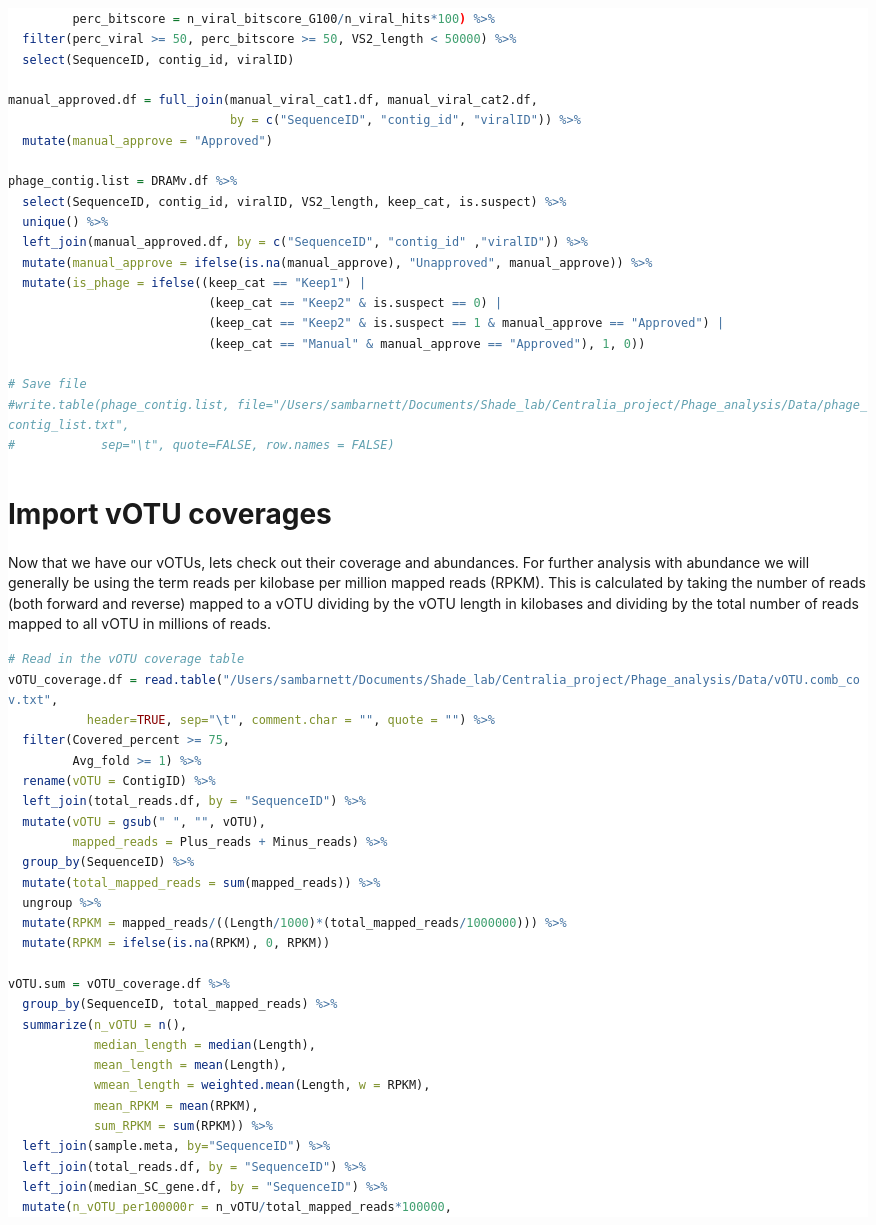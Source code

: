 ``` r
         perc_bitscore = n_viral_bitscore_G100/n_viral_hits*100) %>%
  filter(perc_viral >= 50, perc_bitscore >= 50, VS2_length < 50000) %>%
  select(SequenceID, contig_id, viralID)

manual_approved.df = full_join(manual_viral_cat1.df, manual_viral_cat2.df, 
                               by = c("SequenceID", "contig_id", "viralID")) %>%
  mutate(manual_approve = "Approved")

phage_contig.list = DRAMv.df %>%
  select(SequenceID, contig_id, viralID, VS2_length, keep_cat, is.suspect) %>%
  unique() %>%
  left_join(manual_approved.df, by = c("SequenceID", "contig_id" ,"viralID")) %>%
  mutate(manual_approve = ifelse(is.na(manual_approve), "Unapproved", manual_approve)) %>%
  mutate(is_phage = ifelse((keep_cat == "Keep1") | 
                            (keep_cat == "Keep2" & is.suspect == 0) |
                            (keep_cat == "Keep2" & is.suspect == 1 & manual_approve == "Approved") |
                            (keep_cat == "Manual" & manual_approve == "Approved"), 1, 0))

# Save file
#write.table(phage_contig.list, file="/Users/sambarnett/Documents/Shade_lab/Centralia_project/Phage_analysis/Data/phage_contig_list.txt",
#            sep="\t", quote=FALSE, row.names = FALSE)
```

# Import vOTU coverages

Now that we have our vOTUs, lets check out their coverage and
abundances. For further analysis with abundance we will generally be
using the term reads per kilobase per million mapped reads (RPKM). This
is calculated by taking the number of reads (both forward and reverse)
mapped to a vOTU dividing by the vOTU length in kilobases and dividing
by the total number of reads mapped to all vOTU in millions of reads.

``` r
# Read in the vOTU coverage table
vOTU_coverage.df = read.table("/Users/sambarnett/Documents/Shade_lab/Centralia_project/Phage_analysis/Data/vOTU.comb_cov.txt",
           header=TRUE, sep="\t", comment.char = "", quote = "") %>%
  filter(Covered_percent >= 75,
         Avg_fold >= 1) %>%
  rename(vOTU = ContigID) %>%
  left_join(total_reads.df, by = "SequenceID") %>%
  mutate(vOTU = gsub(" ", "", vOTU),
         mapped_reads = Plus_reads + Minus_reads) %>%
  group_by(SequenceID) %>%
  mutate(total_mapped_reads = sum(mapped_reads)) %>%
  ungroup %>%
  mutate(RPKM = mapped_reads/((Length/1000)*(total_mapped_reads/1000000))) %>%
  mutate(RPKM = ifelse(is.na(RPKM), 0, RPKM))

vOTU.sum = vOTU_coverage.df %>%
  group_by(SequenceID, total_mapped_reads) %>%
  summarize(n_vOTU = n(),
            median_length = median(Length),
            mean_length = mean(Length),
            wmean_length = weighted.mean(Length, w = RPKM),
            mean_RPKM = mean(RPKM),
            sum_RPKM = sum(RPKM)) %>%
  left_join(sample.meta, by="SequenceID") %>%
  left_join(total_reads.df, by = "SequenceID") %>%
  left_join(median_SC_gene.df, by = "SequenceID") %>%
  mutate(n_vOTU_per100000r = n_vOTU/total_mapped_reads*100000,
```